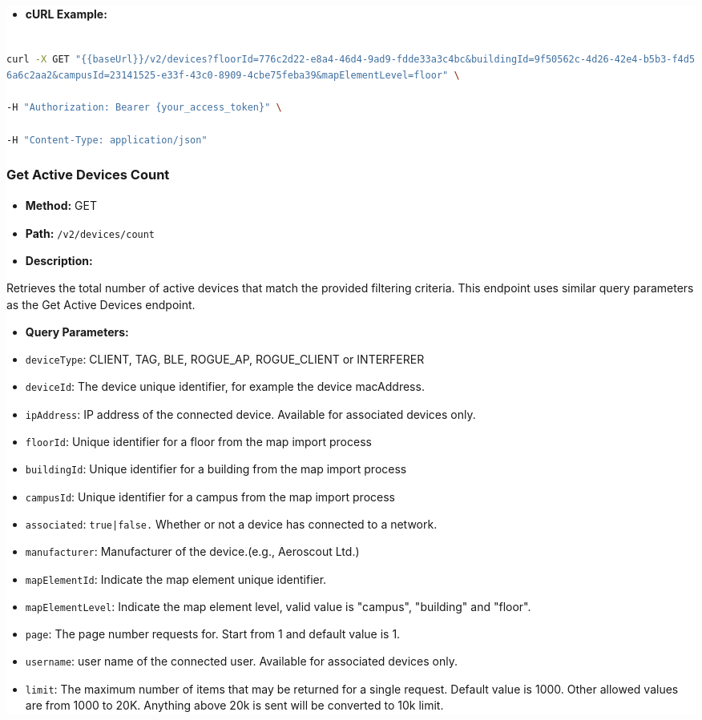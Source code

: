   

- **cURL Example:**

  

```bash

curl -X GET "{{baseUrl}}/v2/devices?floorId=776c2d22-e8a4-46d4-9ad9-fdde33a3c4bc&buildingId=9f50562c-4d26-42e4-b5b3-f4d56a6c2aa2&campusId=23141525-e33f-43c0-8909-4cbe75feba39&mapElementLevel=floor" \

-H "Authorization: Bearer {your_access_token}" \

-H "Content-Type: application/json"

```

  

### Get Active Devices Count

  

- **Method:** GET

- **Path:** `/v2/devices/count`

- **Description:**

Retrieves the total number of active devices that match the provided filtering criteria. This endpoint uses similar query parameters as the Get Active Devices endpoint.

  

- **Query Parameters:**

  

- `deviceType`: CLIENT, TAG, BLE, ROGUE_AP, ROGUE_CLIENT or INTERFERER

- `deviceId`: The device unique identifier, for example the device macAddress.

- `ipAddress`: IP address of the connected device. Available for associated devices only.

- `floorId`: Unique identifier for a floor from the map import process

- `buildingId`: Unique identifier for a building from the map import process

- `campusId`: Unique identifier for a campus from the map import process

- `associated`: `true|false.` Whether or not a device has connected to a network.

- `manufacturer`: Manufacturer of the device.(e.g., Aeroscout Ltd.)

- `mapElementId`: Indicate the map element unique identifier.

- `mapElementLevel`: Indicate the map element level, valid value is "campus", "building" and "floor".

- `page`: The page number requests for. Start from 1 and default value is 1.

- `username`: user name of the connected user. Available for associated devices only.

- `limit`: The maximum number of items that may be returned for a single request. Default value is 1000. Other allowed values are from 1000 to 20K. Anything above 20k is sent will be converted to 10k limit.
